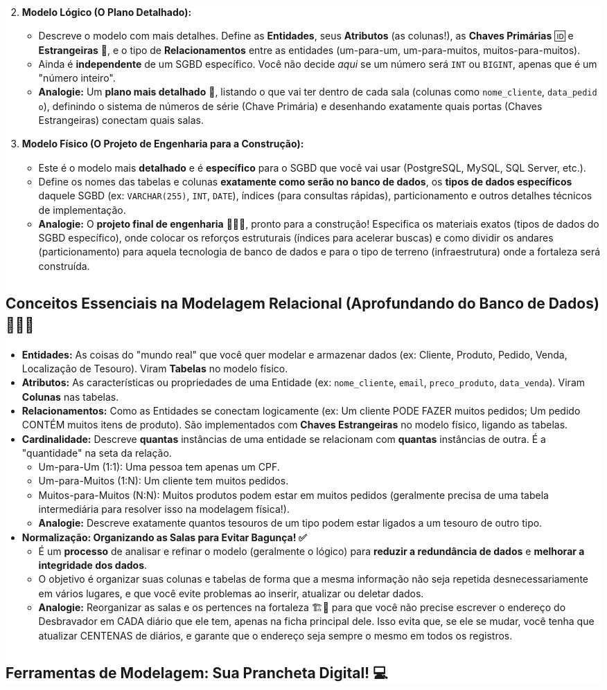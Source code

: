 2.  **Modelo Lógico (O Plano Detalhado):**
    * Descreve o modelo com mais detalhes. Define as **Entidades**, seus **Atributos** (as colunas!), as **Chaves Primárias** 🆔 e **Estrangeiras** 🔗, e o tipo de **Relacionamentos** entre as entidades (um-para-um, um-para-muitos, muitos-para-muitos).
    * Ainda é **independente** de um SGBD específico. Você não decide *aqui* se um número será `INT` ou `BIGINT`, apenas que é um "número inteiro".
    * **Analogie:** Um **plano mais detalhado** 📏, listando o que vai ter dentro de cada sala (colunas como `nome_cliente`, `data_pedido`), definindo o sistema de números de série (Chave Primária) e desenhando exatamente quais portas (Chaves Estrangeiras) conectam quais salas.

3.  **Modelo Físico (O Projeto de Engenharia para a Construção):**
    * Este é o modelo mais **detalhado** e é **específico** para o SGBD que você vai usar (PostgreSQL, MySQL, SQL Server, etc.).
    * Define os nomes das tabelas e colunas **exatamente como serão no banco de dados**, os **tipos de dados específicos** daquele SGBD (ex: `VARCHAR(255)`, `INT`, `DATE`), índices (para consultas rápidas), particionamento e outros detalhes técnicos de implementação.
    * **Analogie:** O **projeto final de engenharia** 📐👷‍♂️, pronto para a construção! Especifica os materiais exatos (tipos de dados do SGBD específico), onde colocar os reforços estruturais (índices para acelerar buscas) e como dividir os andares (particionamento) para aquela tecnologia de banco de dados e para o tipo de terreno (infraestrutura) onde a fortaleza será construída.

## Conceitos Essenciais na Modelagem Relacional (Aprofundando do Banco de Dados) 🔑📄🤝

* **Entidades:** As coisas do "mundo real" que você quer modelar e armazenar dados (ex: Cliente, Produto, Pedido, Venda, Localização de Tesouro). Viram **Tabelas** no modelo físico.
* **Atributos:** As características ou propriedades de uma Entidade (ex: `nome_cliente`, `email`, `preco_produto`, `data_venda`). Viram **Colunas** nas tabelas.
* **Relacionamentos:** Como as Entidades se conectam logicamente (ex: Um cliente PODE FAZER muitos pedidos; Um pedido CONTÉM muitos itens de produto). São implementados com **Chaves Estrangeiras** no modelo físico, ligando as tabelas.
* **Cardinalidade:** Descreve **quantas** instâncias de uma entidade se relacionam com **quantas** instâncias de outra. É a "quantidade" na seta da relação.
    * Um-para-Um (1:1): Uma pessoa tem apenas um CPF.
    * Um-para-Muitos (1:N): Um cliente tem muitos pedidos.
    * Muitos-para-Muitos (N:N): Muitos produtos podem estar em muitos pedidos (geralmente precisa de uma tabela intermediária para resolver isso na modelagem física!).
    * **Analogie:** Descreve exatamente quantos tesouros de um tipo podem estar ligados a um tesouro de outro tipo.
* **Normalização: Organizando as Salas para Evitar Bagunça! ✅**
    * É um **processo** de analisar e refinar o modelo (geralmente o lógico) para **reduzir a redundância de dados** e **melhorar a integridade dos dados**.
    * O objetivo é organizar suas colunas e tabelas de forma que a mesma informação não seja repetida desnecessariamente em vários lugares, e que você evite problemas ao inserir, atualizar ou deletar dados.
    * **Analogie:** Reorganizar as salas e os pertences na fortaleza 🏗️🧹 para que você não precise escrever o endereço do Desbravador em CADA diário que ele tem, apenas na ficha principal dele. Isso evita que, se ele se mudar, você tenha que atualizar CENTENAS de diários, e garante que o endereço seja sempre o mesmo em todos os registros.

## Ferramentas de Modelagem: Sua Prancheta Digital! 💻
